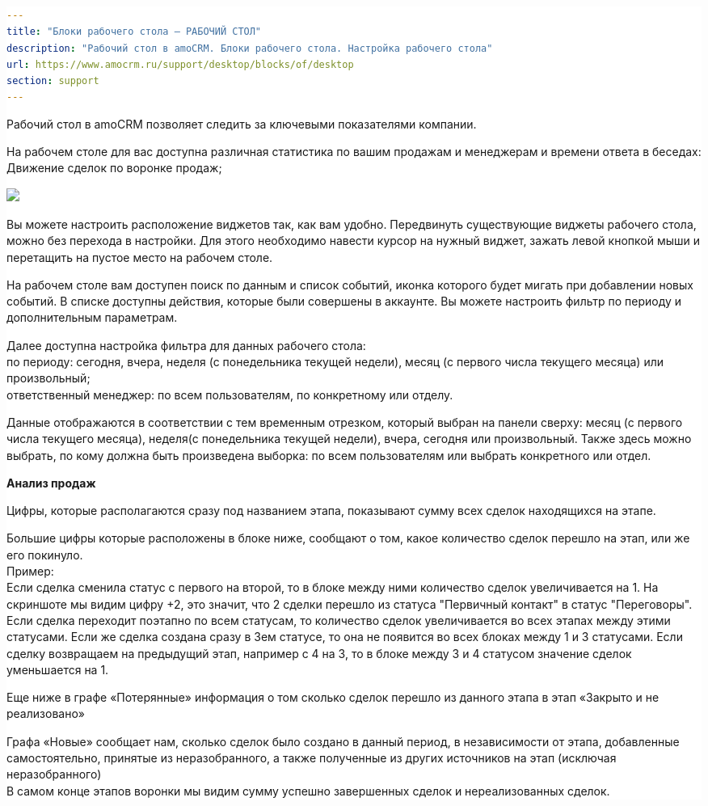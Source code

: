 ```yaml
---
title: "Блоки рабочего стола — РАБОЧИЙ СТОЛ"
description: "Рабочий стол в amoCRM. Блоки рабочего стола. Настройка рабочего стола"
url: https://www.amocrm.ru/support/desktop/blocks/of/desktop
section: support
---
```


Рабочий стол в amoCRM позволяет следить за ключевыми показателями компании.

На рабочем столе для вас доступна различная статистика по вашим продажам и менеджерам и времени ответа в беседах:   
Движение сделок по воронке продаж;

![](/uploads/2022/03/Rab_stol2.png)

Вы можете настроить расположение виджетов так, как вам удобно. Передвинуть существующие виджеты рабочего стола, можно без перехода в настройки. Для этого необходимо навести курсор на нужный виджет, зажать левой кнопкой мыши и перетащить на пустое место на рабочем столе.

На рабочем столе вам доступен поиск по данным и список событий, иконка которого будет мигать при добавлении новых событий. В списке доступны действия, которые были совершены в аккаунте. Вы можете настроить фильтр по периоду и дополнительным параметрам.

Далее доступна настройка фильтра для данных рабочего стола:   
по периоду: сегодня, вчера, неделя (с понедельника текущей недели), месяц (с первого числа текущего месяца) или произвольный;   
ответственный менеджер: по всем пользователям, по конкретному или отделу.

Данные отображаются в соответствии с тем временным отрезком, который выбран на панели сверху: месяц (с первого числа текущего месяца), неделя(с понедельника текущей недели), вчера, сегодня или произвольный. Также здесь можно выбрать, по кому должна быть произведена выборка: по всем пользователям или выбрать конкретного или отдел.

**Анализ продаж**

Цифры, которые располагаются сразу под названием этапа, показывают сумму всех сделок находящихся на этапе.

Большие цифры которые расположены в блоке ниже, сообщают о том, какое количество сделок перешло на этап, или же его покинуло.   
Пример:   
Если сделка сменила статус с первого на второй, то в блоке между ними количество сделок увеличивается на 1. На скриншоте мы видим цифру +2, это значит, что 2 сделки перешло из статуса "Первичный контакт" в статус "Переговоры".  
Если сделка переходит поэтапно по всем статусам, то количество сделок увеличивается во всех этапах между этими статусами. Если же сделка создана сразу в 3ем статусе, то она не появится во всех блоках между 1 и 3 статусами. Если сделку возвращаем на предыдущий этап, например с 4 на 3, то в блоке между 3 и 4 статусом значение сделок уменьшается на 1.

Еще ниже в графе «Потерянные» информация о том сколько сделок перешло из данного этапа в этап «Закрыто и не реализовано»

Графа «Новые» сообщает нам, сколько сделок было создано в данный период, в независимости от этапа, добавленные самостоятельно, принятые из неразобранного, а также полученные из других источников на этап (исключая неразобранного)  
В самом конце этапов воронки мы видим сумму успешно завершенных сделок и нереализованных сделок.
